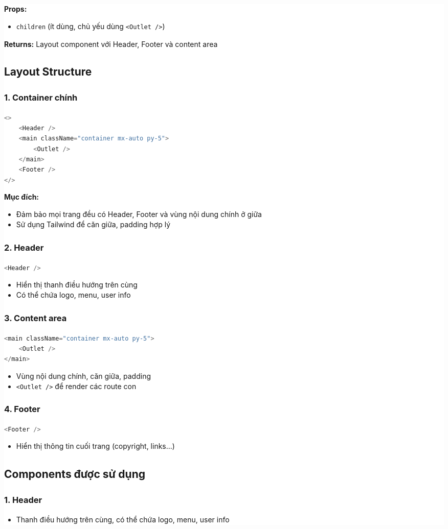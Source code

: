 **Props:**
- `children` (ít dùng, chủ yếu dùng `<Outlet />`)

**Returns:** Layout component với Header, Footer và content area

## Layout Structure

### 1. Container chính

```javascript
<>
    <Header />
    <main className="container mx-auto py-5">
        <Outlet />
    </main>
    <Footer />
</>
```

**Mục đích:**
- Đảm bảo mọi trang đều có Header, Footer và vùng nội dung chính ở giữa
- Sử dụng Tailwind để căn giữa, padding hợp lý

### 2. Header

```javascript
<Header />
```
- Hiển thị thanh điều hướng trên cùng
- Có thể chứa logo, menu, user info

### 3. Content area

```javascript
<main className="container mx-auto py-5">
    <Outlet />
</main>
```
- Vùng nội dung chính, căn giữa, padding
- `<Outlet />` để render các route con

### 4. Footer

```javascript
<Footer />
```
- Hiển thị thông tin cuối trang (copyright, links...)

## Components được sử dụng

### 1. Header
- Thanh điều hướng trên cùng, có thể chứa logo, menu, user info
